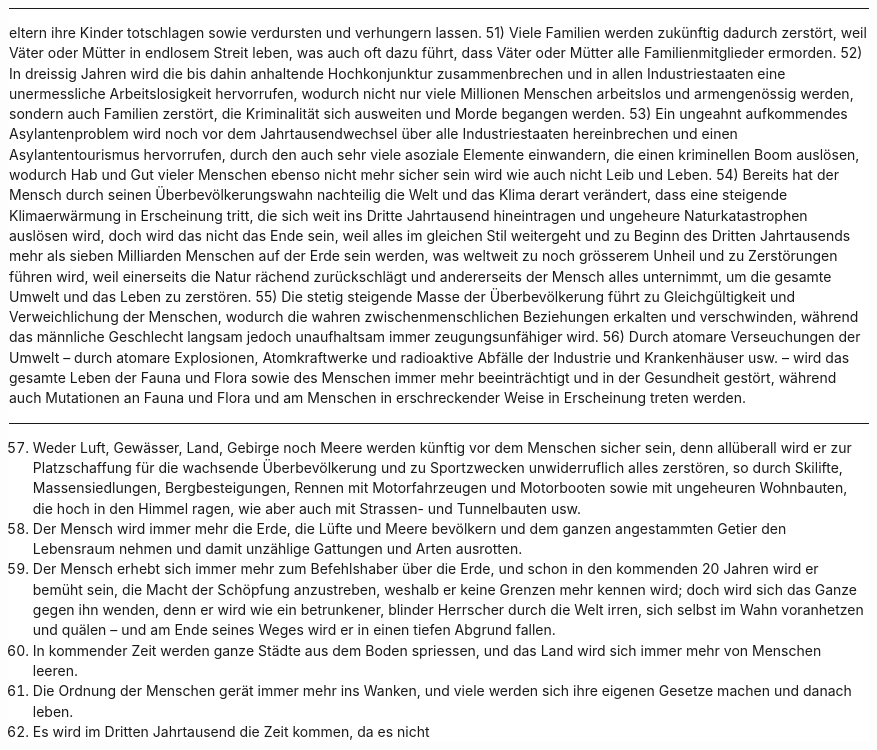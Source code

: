 -----

eltern ihre Kinder totschlagen sowie verdursten und verhungern lassen.
51) Viele Familien werden zukünftig dadurch zerstört, weil Väter
oder Mütter in endlosem Streit leben, was auch oft dazu führt,
dass Väter oder Mütter alle Familienmitglieder ermorden.
52) In dreissig Jahren wird die bis dahin anhaltende Hochkonjunktur zusammenbrechen und in allen Industriestaaten eine unermessliche Arbeitslosigkeit hervorrufen, wodurch nicht nur viele Millionen Menschen arbeitslos und armengenössig werden,
sondern auch Familien zerstört, die Kriminalität sich ausweiten
und Morde begangen werden.
53) Ein ungeahnt aufkommendes Asylantenproblem wird noch vor
dem Jahrtausendwechsel über alle Industriestaaten hereinbrechen und einen Asylantentourismus hervorrufen, durch den
auch sehr viele asoziale Elemente einwandern, die einen kriminellen Boom auslösen, wodurch Hab und Gut vieler Menschen
ebenso nicht mehr sicher sein wird wie auch nicht Leib und Leben.
54) Bereits hat der Mensch durch seinen Überbevölkerungswahn
nachteilig die Welt und das Klima derart verändert, dass eine
steigende Klimaerwärmung in Erscheinung tritt, die sich weit
ins Dritte Jahrtausend hineintragen und ungeheure Naturkatastrophen auslösen wird, doch wird das nicht das Ende sein, weil
alles im gleichen Stil weitergeht und zu Beginn des Dritten
Jahrtausends mehr als sieben Milliarden Menschen auf der
Erde sein werden, was weltweit zu noch grösserem Unheil und
zu Zerstörungen führen wird, weil einerseits die Natur rächend
zurückschlägt und andererseits der Mensch alles unternimmt,
um die gesamte Umwelt und das Leben zu zerstören.
55) Die stetig steigende Masse der Überbevölkerung führt zu
Gleichgültigkeit und Verweichlichung der Menschen, wodurch
die wahren zwischenmenschlichen Beziehungen erkalten und
verschwinden, während das männliche Geschlecht langsam jedoch unaufhaltsam immer zeugungsunfähiger wird.
56) Durch atomare Verseuchungen der Umwelt – durch atomare
Explosionen, Atomkraftwerke und radioaktive Abfälle der Industrie und Krankenhäuser usw. – wird das gesamte Leben der
Fauna und Flora sowie des Menschen immer mehr beeinträchtigt und in der Gesundheit gestört, während auch Mutationen
an Fauna und Flora und am Menschen in erschreckender Weise in Erscheinung treten werden.


-----

57) Weder Luft, Gewässer, Land, Gebirge noch Meere werden künftig vor dem Menschen sicher sein, denn allüberall wird er zur
Platzschaffung für die wachsende Überbevölkerung und zu
Sportzwecken unwiderruflich alles zerstören, so durch Skilifte,
Massensiedlungen, Bergbesteigungen, Rennen mit Motorfahrzeugen und Motorbooten sowie mit ungeheuren Wohnbauten,
die hoch in den Himmel ragen, wie aber auch mit Strassen- und
Tunnelbauten usw.
58) Der Mensch wird immer mehr die Erde, die Lüfte und Meere bevölkern und dem ganzen angestammten Getier den Lebensraum nehmen und damit unzählige Gattungen und Arten ausrotten.
59) Der Mensch erhebt sich immer mehr zum Befehlshaber über die
Erde, und schon in den kommenden 20 Jahren wird er bemüht
sein, die Macht der Schöpfung anzustreben, weshalb er keine
Grenzen mehr kennen wird; doch wird sich das Ganze gegen
ihn wenden, denn er wird wie ein betrunkener, blinder Herrscher durch die Welt irren, sich selbst im Wahn voranhetzen
und quälen – und am Ende seines Weges wird er in einen tiefen Abgrund fallen.
60) In kommender Zeit werden ganze Städte aus dem Boden spriessen, und das Land wird sich immer mehr von Menschen leeren.
61) Die Ordnung der Menschen gerät immer mehr ins Wanken, und
viele werden sich ihre eigenen Gesetze machen und danach leben.
62) Es wird im Dritten Jahrtausend die Zeit kommen, da es nicht